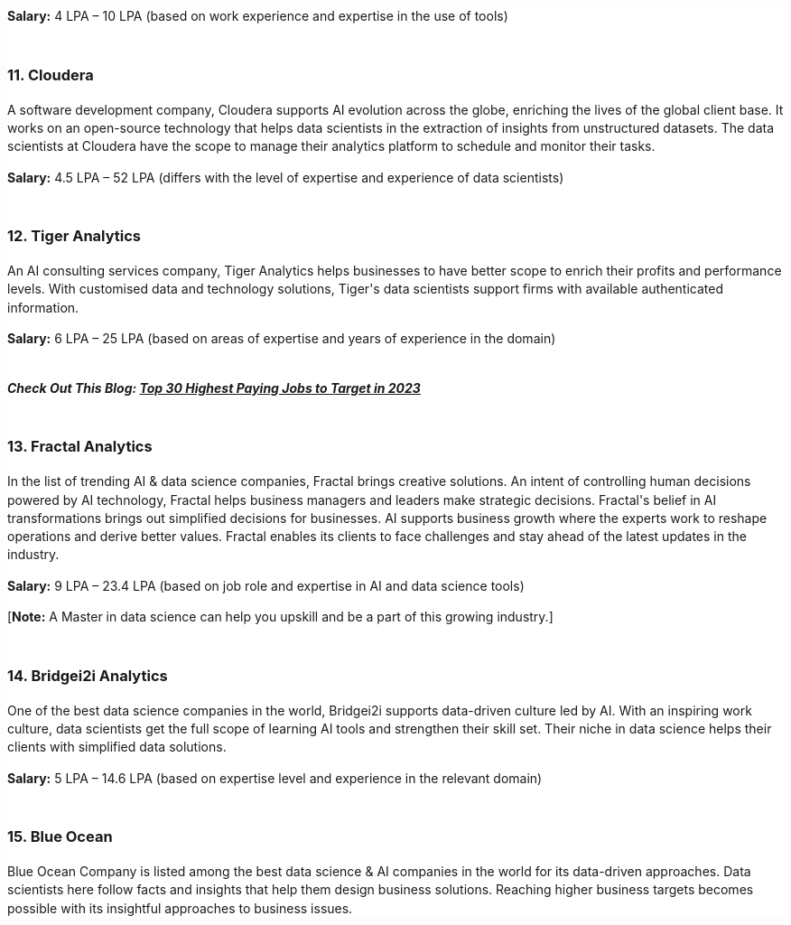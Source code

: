 **Salary:** 4 LPA – 10 LPA (based on work experience and expertise in the use of tools) </br></br>

### 11. Cloudera

A software development company, Cloudera supports AI evolution across the globe, enriching the lives of the global client base. It works on an open-source technology that helps data scientists in the extraction of insights from unstructured datasets. The data scientists at Cloudera have the scope to manage their analytics platform to schedule and monitor their tasks.

**Salary:** 4.5 LPA – 52 LPA (differs with the level of expertise and experience of data scientists) </br></br>

### 12. Tiger Analytics

An AI consulting services company, Tiger Analytics helps businesses to have better scope to enrich their profits and performance levels. With customised data and technology solutions, Tiger's data scientists support firms with available authenticated information.

**Salary:** 6 LPA – 25 LPA (based on areas of expertise and years of experience in the domain) </br></br>

**_Check Out This Blog: <a href="https://blog.learnbay.co/top-30-highest-paying-jobs-to-target-in-2023" target="_blank">Top 30 Highest Paying Jobs to Target in 2023</a>_** </br></br>

### 13. Fractal Analytics

In the list of trending AI & data science companies, Fractal brings creative solutions. An intent of controlling human decisions powered by AI technology, Fractal helps business managers and leaders make strategic decisions. Fractal's belief in AI transformations brings out simplified decisions for businesses. AI supports business growth where the experts work to reshape operations and derive better values. Fractal enables its clients to face challenges and stay ahead of the latest updates in the industry.

**Salary:** 9 LPA – 23.4 LPA (based on job role and expertise in AI and data science tools)

[**Note:** A Master in data science can help you upskill and be a part of this growing industry.] </br></br>

### 14. Bridgei2i Analytics

One of the best data science companies in the world, Bridgei2i supports data-driven culture led by AI. With an inspiring work culture, data scientists get the full scope of learning AI tools and strengthen their skill set. Their niche in data science helps their clients with simplified data solutions.

**Salary:** 5 LPA – 14.6 LPA (based on expertise level and experience in the relevant domain) </br></br>

### 15. Blue Ocean

Blue Ocean Company is listed among the best data science & AI companies in the world for its data-driven approaches. Data scientists here follow facts and insights that help them design business solutions. Reaching higher business targets becomes possible with its insightful approaches to business issues.
